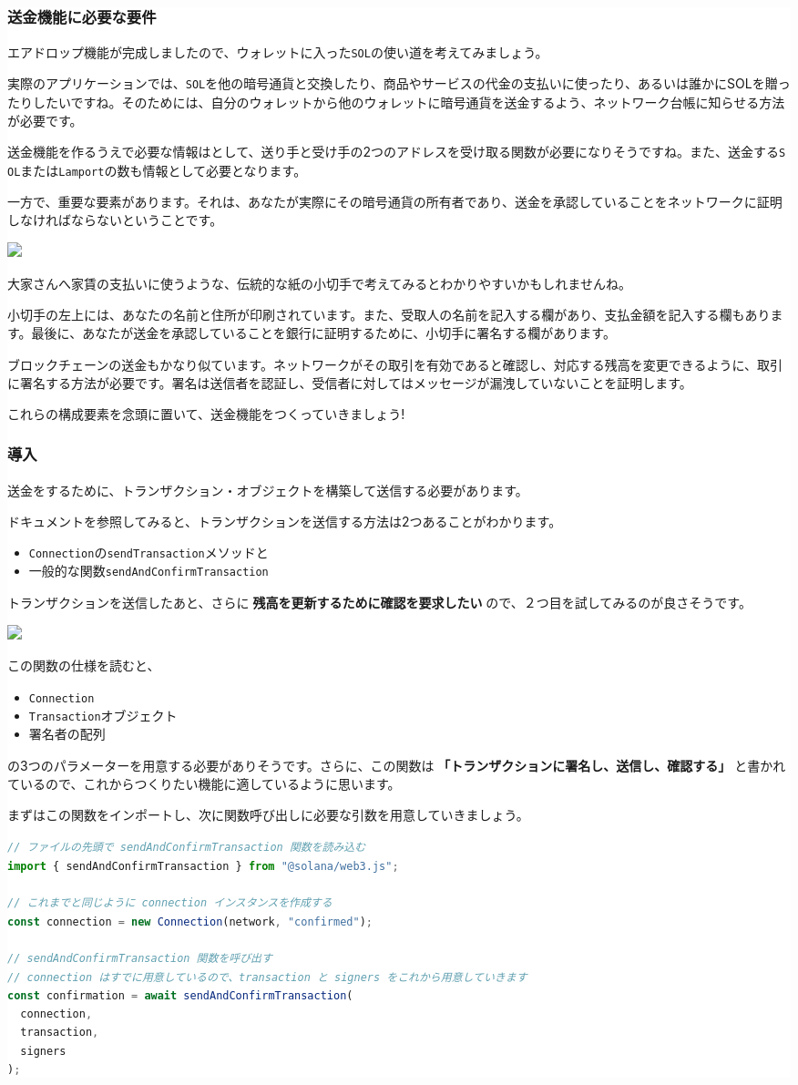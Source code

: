 ### 送金機能に必要な要件

エアドロップ機能が完成しましたので、ウォレットに入った`SOL`の使い道を考えてみましょう。

実際のアプリケーションでは、`SOL`を他の暗号通貨と交換したり、商品やサービスの代金の支払いに使ったり、あるいは誰かにSOLを贈ったりしたいですね。そのためには、自分のウォレットから他のウォレットに暗号通貨を送金するよう、ネットワーク台帳に知らせる方法が必要です。

送金機能を作るうえで必要な情報はとして、送り手と受け手の2つのアドレスを受け取る関数が必要になりそうですね。また、送金する`SOL`または`Lamport`の数も情報として必要となります。

一方で、重要な要素があります。それは、あなたが実際にその暗号通貨の所有者であり、送金を承認していることをネットワークに証明しなければならないということです。

![](/images/Solana-Wallet/section-3/3_2_4.png)

大家さんへ家賃の支払いに使うような、伝統的な紙の小切手で考えてみるとわかりやすいかもしれませんね。

小切手の左上には、あなたの名前と住所が印刷されています。また、受取人の名前を記入する欄があり、支払金額を記入する欄もあります。最後に、あなたが送金を承認していることを銀行に証明するために、小切手に署名する欄があります。

ブロックチェーンの送金もかなり似ています。ネットワークがその取引を有効であると確認し、対応する残高を変更できるように、取引に署名する方法が必要です。署名は送信者を認証し、受信者に対してはメッセージが漏洩していないことを証明します。

これらの構成要素を念頭に置いて、送金機能をつくっていきましょう!

### 導入

送金をするために、トランザクション・オブジェクトを構築して送信する必要があります。

ドキュメントを参照してみると、トランザクションを送信する方法は2つあることがわかります。

- `Connection`の`sendTransaction`メソッドと
- 一般的な関数`sendAndConfirmTransaction`

トランザクションを送信したあと、さらに **残高を更新するために確認を要求したい** ので、２つ目を試してみるのが良さそうです。

![](/images/Solana-Wallet/section-3/3_2_1.png)

この関数の仕様を読むと、

- `Connection`
- `Transaction`オブジェクト
- 署名者の配列

の3つのパラメーターを用意する必要がありそうです。さらに、この関数は **「トランザクションに署名し、送信し、確認する」** と書かれているので、これからつくりたい機能に適しているように思います。

まずはこの関数をインポートし、次に関数呼び出しに必要な引数を用意していきましょう。

```js
// ファイルの先頭で sendAndConfirmTransaction 関数を読み込む
import { sendAndConfirmTransaction } from "@solana/web3.js";

// これまでと同じように connection インスタンスを作成する
const connection = new Connection(network, "confirmed");

// sendAndConfirmTransaction 関数を呼び出す
// connection はすでに用意しているので、transaction と signers をこれから用意していきます
const confirmation = await sendAndConfirmTransaction(
  connection,
  transaction,
  signers
);
```
